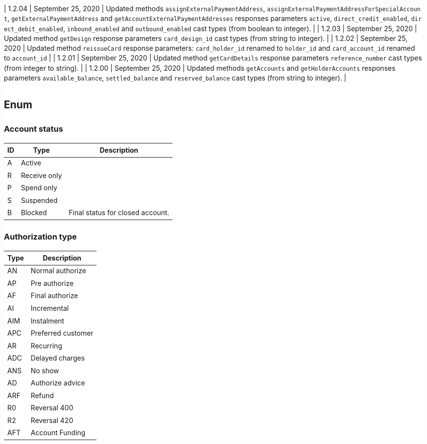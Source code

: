 | 1.2.04  | September 25, 2020 |  Updated methods `assignExternalPaymentAddress`, `assignExternalPaymentAddressForSpecialAccount`, `getExternalPaymentAddress` and `getAccountExternalPaymentAddresses` responses parameters `active`, `direct_credit_enabled`, `direct_debit_enabled`, `inbound_enabled` and `outbound_enabled` cast types (from boolean to integer).                                                                                                                                                                                                      |
| 1.2.03  | September 25, 2020 |  Updated method `getDesign` response parameters `card_design_id` cast types (from string to integer).                                                                                                                                                                                                                                                                                                                                                                                                                                      |
| 1.2.02  | September 25, 2020 |  Updated method `reissueCard` response parameters: `card_holder_id` renamed to `holder_id` and `card_account_id` renamed to `account_id`                                                                                                                                                                                                                                                                                                                                                                                                   |
| 1.2.01  | September 25, 2020 |  Updated method `getCardDetails` response parameters `reference_number` cast types (from integer to string).                                                                                                                                                                                                                                                                                                                                                                                                                               |
| 1.2.00  | September 25, 2020 |  Updated methods `getAccounts` and `getHolderAccounts` responses parameters `available_balance`, `settled_balance` and `reserved_balance` cast types (from string to integer).                                                                                                                                                                                                                                                                                                                                                             |

## Enum

### Account status

| ID | Type         | Description                      |
|----|--------------|----------------------------------|
| A  | Active       |                                  |
| R  | Receive only |                                  |
| P  | Spend only   |                                  |
| S  | Suspended    |                                  |
| B  | Blocked      | Final status for closed account. |

### Authorization type

| Type | Description        |
|------|--------------------|
| AN   | Normal authorize   |
| AP   | Pre authorize      |
| AF   | Final authorize    |
| AI   | Incremental        |
| AIM  | Instalment         |
| APC  | Preferred customer |
| AR   | Recurring          |
| ADC  | Delayed charges    |
| ANS  | No show            |
| AD   | Authorize advice   |
| ARF  | Refund             |
| R0   | Reversal 400       |
| R2   | Reversal 420       |
| AFT  | Account Funding    |
